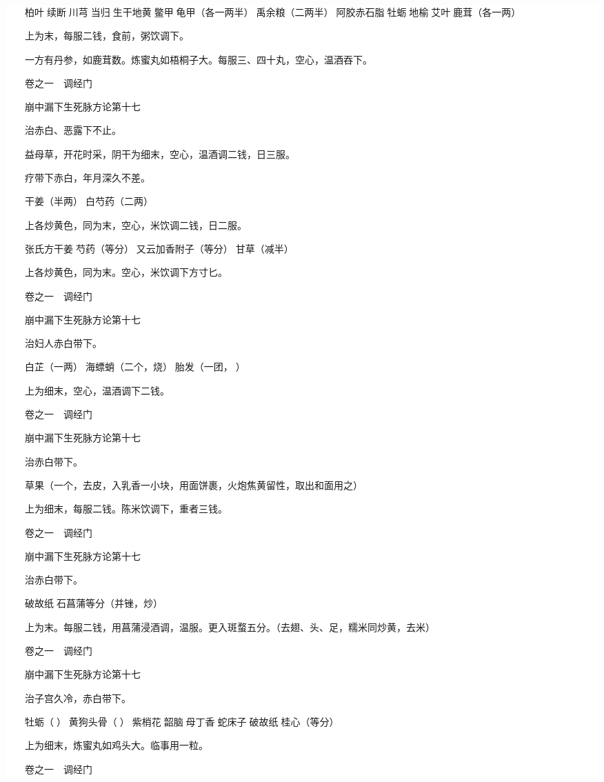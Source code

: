 　　柏叶 续断 川芎 当归 生干地黄 鳖甲 龟甲（各一两半） 禹余粮（二两半） 阿胶赤石脂 牡蛎 地榆 艾叶 鹿茸（各一两）

　　上为末，每服二钱，食前，粥饮调下。

　　一方有丹参，如鹿茸数。炼蜜丸如梧桐子大。每服三、四十丸，空心，温酒吞下。

　　卷之一　调经门

　　崩中漏下生死脉方论第十七

　　治赤白、恶露下不止。

　　益母草，开花时采，阴干为细末，空心，温酒调二钱，日三服。

　　疗带下赤白，年月深久不差。

　　干姜（半两） 白芍药（二两）

　　上各炒黄色，同为末，空心，米饮调二钱，日二服。

　　张氏方干姜 芍药（等分） 又云加香附子（等分） 甘草（减半）

　　上各炒黄色，同为末。空心，米饮调下方寸匕。

　　卷之一　调经门

　　崩中漏下生死脉方论第十七

　　治妇人赤白带下。

　　白芷（一两） 海螵蛸（二个，烧） 胎发（一团， ）

　　上为细末，空心，温酒调下二钱。

　　卷之一　调经门

　　崩中漏下生死脉方论第十七

　　治赤白带下。

　　草果（一个，去皮，入乳香一小块，用面饼裹，火炮焦黄留性，取出和面用之）

　　上为细末，每服二钱。陈米饮调下，重者三钱。

　　卷之一　调经门

　　崩中漏下生死脉方论第十七

　　治赤白带下。

　　破故纸 石菖蒲等分（并锉，炒）

　　上为末。每服二钱，用菖蒲浸酒调，温服。更入斑蝥五分。（去翅、头、足，糯米同炒黄，去米）

　　卷之一　调经门

　　崩中漏下生死脉方论第十七

　　治子宫久冷，赤白带下。

　　牡蛎（ ） 黄狗头骨（ ） 紫梢花 韶脑 母丁香 蛇床子 破故纸 桂心（等分）

　　上为细末，炼蜜丸如鸡头大。临事用一粒。

　　卷之一　调经门
